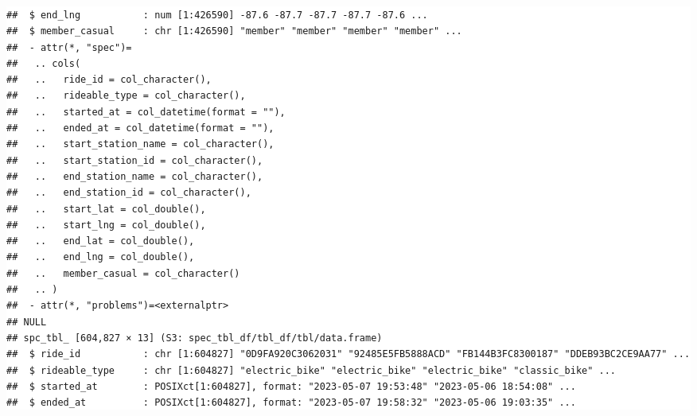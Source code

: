     ##  $ end_lng           : num [1:426590] -87.6 -87.7 -87.7 -87.7 -87.6 ...
    ##  $ member_casual     : chr [1:426590] "member" "member" "member" "member" ...
    ##  - attr(*, "spec")=
    ##   .. cols(
    ##   ..   ride_id = col_character(),
    ##   ..   rideable_type = col_character(),
    ##   ..   started_at = col_datetime(format = ""),
    ##   ..   ended_at = col_datetime(format = ""),
    ##   ..   start_station_name = col_character(),
    ##   ..   start_station_id = col_character(),
    ##   ..   end_station_name = col_character(),
    ##   ..   end_station_id = col_character(),
    ##   ..   start_lat = col_double(),
    ##   ..   start_lng = col_double(),
    ##   ..   end_lat = col_double(),
    ##   ..   end_lng = col_double(),
    ##   ..   member_casual = col_character()
    ##   .. )
    ##  - attr(*, "problems")=<externalptr> 
    ## NULL
    ## spc_tbl_ [604,827 × 13] (S3: spec_tbl_df/tbl_df/tbl/data.frame)
    ##  $ ride_id           : chr [1:604827] "0D9FA920C3062031" "92485E5FB5888ACD" "FB144B3FC8300187" "DDEB93BC2CE9AA77" ...
    ##  $ rideable_type     : chr [1:604827] "electric_bike" "electric_bike" "electric_bike" "classic_bike" ...
    ##  $ started_at        : POSIXct[1:604827], format: "2023-05-07 19:53:48" "2023-05-06 18:54:08" ...
    ##  $ ended_at          : POSIXct[1:604827], format: "2023-05-07 19:58:32" "2023-05-06 19:03:35" ...